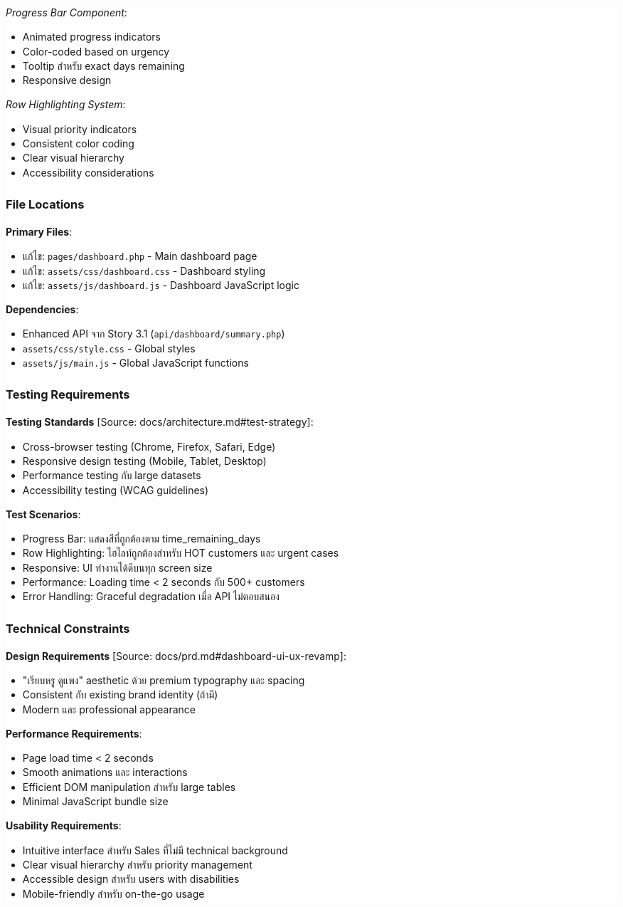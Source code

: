 *Progress Bar Component*:
- Animated progress indicators
- Color-coded based on urgency
- Tooltip สำหรับ exact days remaining
- Responsive design

*Row Highlighting System*:
- Visual priority indicators
- Consistent color coding
- Clear visual hierarchy
- Accessibility considerations

### File Locations
**Primary Files**:
- แก้ไข: `pages/dashboard.php` - Main dashboard page
- แก้ไข: `assets/css/dashboard.css` - Dashboard styling
- แก้ไข: `assets/js/dashboard.js` - Dashboard JavaScript logic

**Dependencies**:
- Enhanced API จาก Story 3.1 (`api/dashboard/summary.php`)
- `assets/css/style.css` - Global styles
- `assets/js/main.js` - Global JavaScript functions

### Testing Requirements
**Testing Standards** [Source: docs/architecture.md#test-strategy]:
- Cross-browser testing (Chrome, Firefox, Safari, Edge)
- Responsive design testing (Mobile, Tablet, Desktop)
- Performance testing กับ large datasets
- Accessibility testing (WCAG guidelines)

**Test Scenarios**:
- Progress Bar: แสดงสีที่ถูกต้องตาม time_remaining_days
- Row Highlighting: ไฮไลท์ถูกต้องสำหรับ HOT customers และ urgent cases
- Responsive: UI ทำงานได้ดีบนทุก screen size
- Performance: Loading time < 2 seconds กับ 500+ customers
- Error Handling: Graceful degradation เมื่อ API ไม่ตอบสนอง

### Technical Constraints
**Design Requirements** [Source: docs/prd.md#dashboard-ui-ux-revamp]:
- "เรียบหรู ดูแพง" aesthetic ด้วย premium typography และ spacing
- Consistent กับ existing brand identity (ถ้ามี)
- Modern และ professional appearance

**Performance Requirements**:
- Page load time < 2 seconds
- Smooth animations และ interactions
- Efficient DOM manipulation สำหรับ large tables
- Minimal JavaScript bundle size

**Usability Requirements**:
- Intuitive interface สำหรับ Sales ที่ไม่มี technical background
- Clear visual hierarchy สำหรับ priority management
- Accessible design สำหรับ users with disabilities
- Mobile-friendly สำหรับ on-the-go usage

